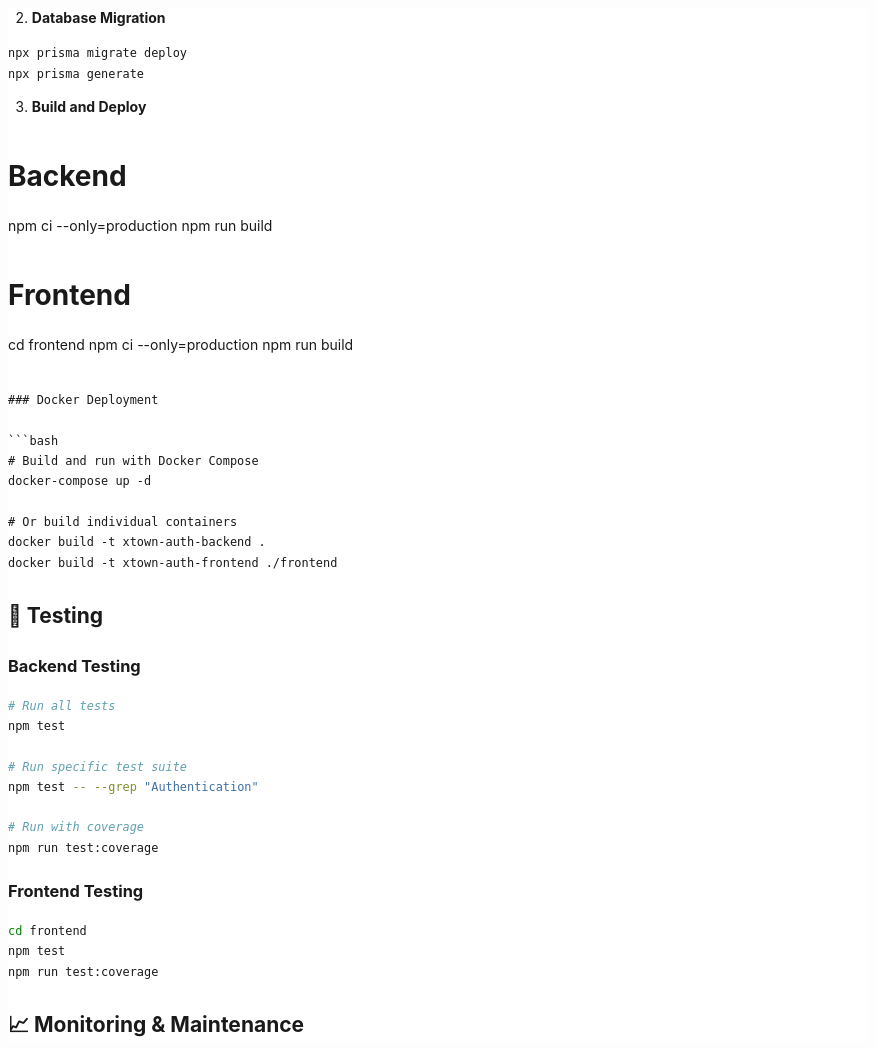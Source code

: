 2. **Database Migration**
```bash
npx prisma migrate deploy
npx prisma generate
```

3. **Build and Deploy**
   ```bash
# Backend
npm ci --only=production
   npm run build

# Frontend
cd frontend
npm ci --only=production
npm run build
```

### Docker Deployment

```bash
# Build and run with Docker Compose
docker-compose up -d

# Or build individual containers
docker build -t xtown-auth-backend .
docker build -t xtown-auth-frontend ./frontend
```

## 🧪 Testing

### Backend Testing
```bash
# Run all tests
npm test

# Run specific test suite
npm test -- --grep "Authentication"

# Run with coverage
npm run test:coverage
```

### Frontend Testing
   ```bash
cd frontend
npm test
npm run test:coverage
```

## 📈 Monitoring & Maintenance
